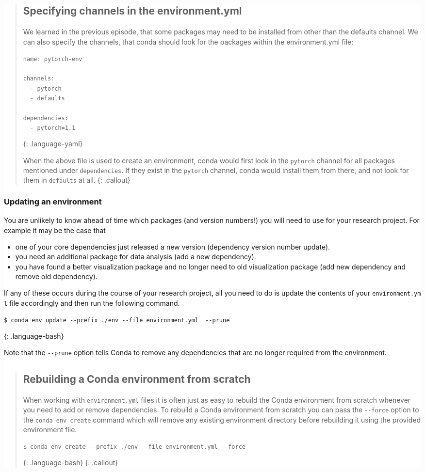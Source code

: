 > ## Specifying channels in the environment.yml
>
> We learned in the previous episode, that some packages may need to be installed from other than the
> defaults channel. We can also specify the channels, that conda should look for the packages within the
> environment.yml file:
>
> ~~~
> name: pytorch-env
>
> channels:
>   - pytorch
>   - defaults
>
> dependencies:
>   - pytorch=1.1
> ~~~
> {: .language-yaml}
>
> When the above file is used to create an environment, conda would first look in the `pytorch` channel for
> all packages mentioned under `dependencies`. If they exist in the `pytorch` channel, conda would install
> them from there, and not look for them in `defaults` at all.
{: .callout}


### Updating an environment

You are unlikely to know ahead of time which packages (and version numbers!) you will need to use
for your research project. For example it may be the case that

*   one of your core dependencies just released a new version (dependency version number update).
*   you need an additional package for data analysis (add a new dependency).
*   you have found a better visualization package and no longer need to old visualization package
    (add new dependency and remove old dependency).

If any of these occurs during the course of your research project, all you need to do is update
the contents of your `environment.yml` file accordingly and then run the following command.

~~~
$ conda env update --prefix ./env --file environment.yml  --prune
~~~
{: .language-bash}

Note that the `--prune` option tells Conda to remove any dependencies that are no longer required
from the environment.

> ## Rebuilding a Conda environment from scratch
>
> When working with `environment.yml` files it is often just as easy to rebuild the Conda
> environment from scratch whenever you need to add or remove dependencies. To rebuild a Conda
> environment from scratch you can pass the `--force` option to the `conda env create` command
> which will remove any existing environment directory before rebuilding it using the provided
> environment file.
> ~~~
> $ conda env create --prefix ./env --file environment.yml --force
> ~~~
> {: .language-bash}
{: .callout}
